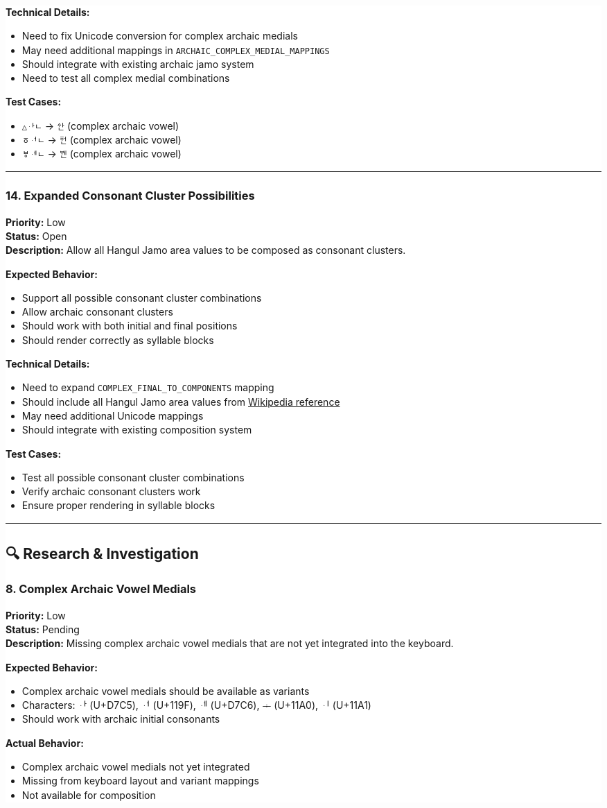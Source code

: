 **Technical Details:**
- Need to fix Unicode conversion for complex archaic medials
- May need additional mappings in `ARCHAIC_COMPLEX_MEDIAL_MAPPINGS`
- Should integrate with existing archaic jamo system
- Need to test all complex medial combinations

**Test Cases:**
- `△ퟅㄴ` → `ᅀퟅᆫ` (complex archaic vowel)
- `ㆆᆟㄴ` → `ᅙᆟᆫ` (complex archaic vowel)
- `ㅸퟆㄴ` → `ᄫퟆᆫ` (complex archaic vowel)

---

### 14. Expanded Consonant Cluster Possibilities
**Priority:** Low  
**Status:** Open  
**Description:** Allow all Hangul Jamo area values to be composed as consonant clusters.

**Expected Behavior:**
- Support all possible consonant cluster combinations
- Allow archaic consonant clusters
- Should work with both initial and final positions
- Should render correctly as syllable blocks

**Technical Details:**
- Need to expand `COMPLEX_FINAL_TO_COMPONENTS` mapping
- Should include all Hangul Jamo area values from [Wikipedia reference](https://en.wikipedia.org/wiki/List_of_Hangul_jamo)
- May need additional Unicode mappings
- Should integrate with existing composition system

**Test Cases:**
- Test all possible consonant cluster combinations
- Verify archaic consonant clusters work
- Ensure proper rendering in syllable blocks

---

## 🔍 Research & Investigation

### 8. Complex Archaic Vowel Medials
**Priority:** Low  
**Status:** Pending  
**Description:** Missing complex archaic vowel medials that are not yet integrated into the keyboard.

**Expected Behavior:**
- Complex archaic vowel medials should be available as variants
- Characters: ퟅ (U+D7C5), ᆟ (U+119F), ퟆ (U+D7C6), ᆠ (U+11A0), ᆡ (U+11A1)
- Should work with archaic initial consonants

**Actual Behavior:**
- Complex archaic vowel medials not yet integrated
- Missing from keyboard layout and variant mappings
- Not available for composition
